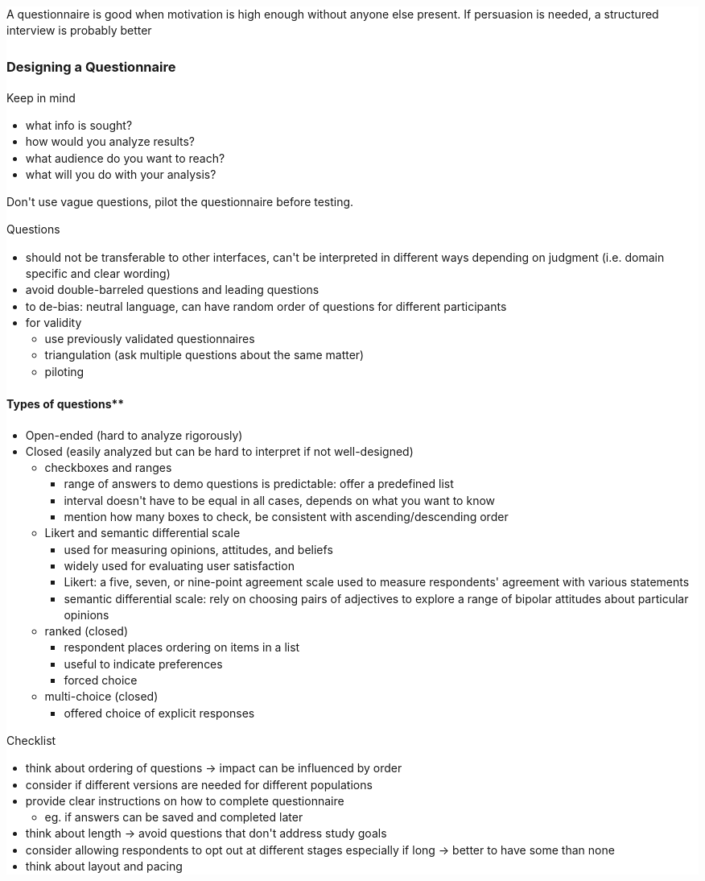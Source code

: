 A questionnaire is good when motivation is high enough without anyone else present. If persuasion is needed, a structured interview is probably better

### Designing a Questionnaire
Keep in mind
- what info is sought?
- how would you analyze results?
- what audience do you want to reach?
- what will you do with your analysis?

Don't use vague questions, pilot the questionnaire before testing.

Questions
- should not be transferable to other interfaces, can't be interpreted in different ways depending on judgment (i.e. domain specific and clear wording)
-  avoid double-barreled questions and leading questions
-  to de-bias: neutral language, can have random order of questions for different participants
-  for validity
	-  use previously validated questionnaires
	-  triangulation (ask multiple questions about the same matter)
	-  piloting

#### Types of questions**
- Open-ended (hard to analyze rigorously)
- Closed (easily analyzed but can be hard to interpret if not well-designed)
	-  checkboxes and ranges
		-   range of answers to demo questions is predictable: offer a predefined list
		-   interval doesn't have to be equal in all cases, depends on what you want to know
		-   mention how many boxes to check, be consistent with ascending/descending order
	-   Likert and semantic differential scale
		-   used for measuring opinions, attitudes, and beliefs
		-   widely used for evaluating user satisfaction
		-   Likert: a five, seven, or nine-point agreement scale used to measure respondents' agreement with various statements
		-   semantic differential scale: rely on choosing pairs of adjectives to explore a range of bipolar attitudes about particular opinions
	-   ranked (closed)
		-   respondent places ordering on items in a list
		-   useful to indicate preferences
		-   forced choice
	-   multi-choice (closed)
		-   offered choice of explicit responses

Checklist
-   think about ordering of questions → impact can be influenced by order
-   consider if different versions are needed for different populations
-   provide clear instructions on how to complete questionnaire
    -   eg. if answers can be saved and completed later
-   think about length → avoid questions that don't address study goals
-   consider allowing respondents to opt out at different stages especially if long → better to have some than none
-   think about layout and pacing
